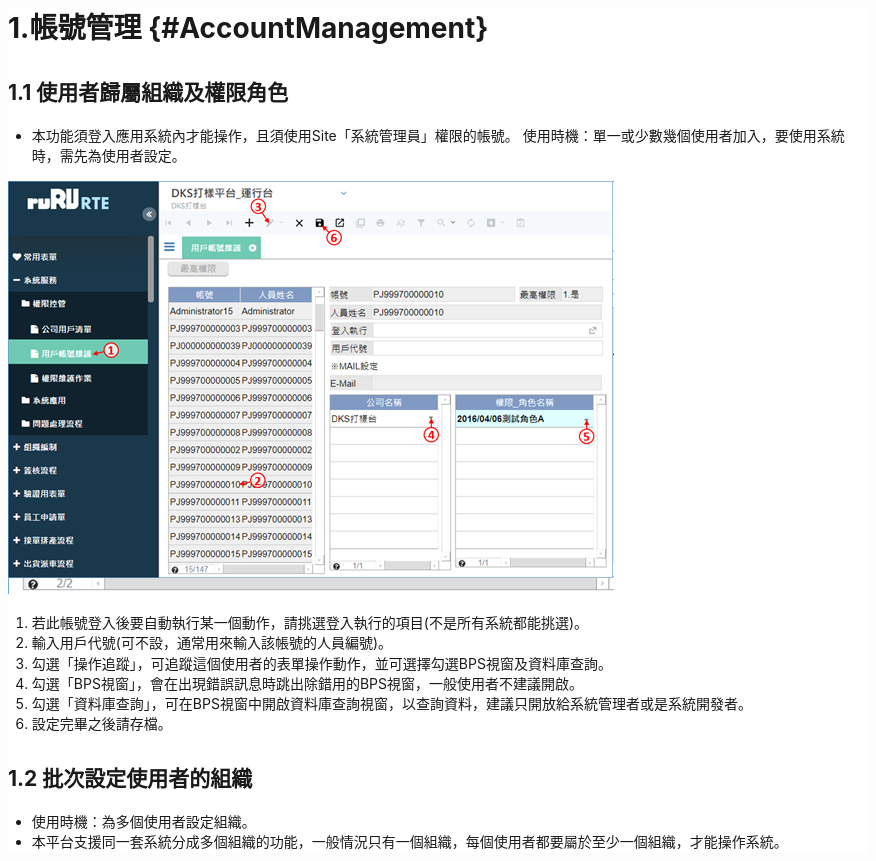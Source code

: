 # 1.帳號管理 {#AccountManagement}

## 1.1 使用者歸屬組織及權限角色
- 本功能須登入應用系統內才能操作，且須使用Site「系統管理員」權限的帳號。
使用時機：單一或少數幾個使用者加入，要使用系統時，需先為使用者設定。

![](images/UTL-01.1.1.png)
1.	若此帳號登入後要自動執行某一個動作，請挑選登入執行的項目(不是所有系統都能挑選)。
2.	輸入用戶代號(可不設，通常用來輸入該帳號的人員編號)。
3.	勾選「操作追蹤」，可追蹤這個使用者的表單操作動作，並可選擇勾選BPS視窗及資料庫查詢。
4.	勾選「BPS視窗」，會在出現錯誤訊息時跳出除錯用的BPS視窗，一般使用者不建議開啟。
5.	勾選「資料庫查詢」，可在BPS視窗中開啟資料庫查詢視窗，以查詢資料，建議只開放給系統管理者或是系統開發者。
6.	設定完畢之後請存檔。



## 1.2 批次設定使用者的組織

- 使用時機：為多個使用者設定組織。
- 本平台支援同一套系統分成多個組織的功能，一般情況只有一個組織，每個使用者都要屬於至少一個組織，才能操作系統。
